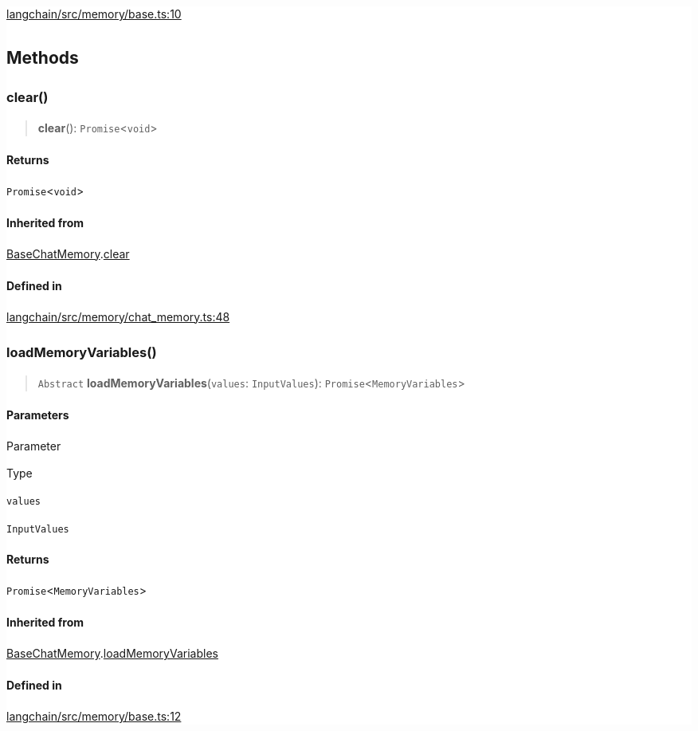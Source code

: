 [langchain/src/memory/base.ts:10](https://github.com/hwchase17/langchainjs/blob/1c1274d/langchain/src/memory/base.ts#L10)

Methods[](#methods "Direct link to Methods")
---------------------------------------------

### clear()[](#clear "Direct link to clear()")

> **clear**(): `Promise`<`void`\>

#### Returns[](#returns-3 "Direct link to Returns")

`Promise`<`void`\>

#### Inherited from[](#inherited-from-6 "Direct link to Inherited from")

[BaseChatMemory](/docs/api/memory/classes/BaseChatMemory).[clear](/docs/api/memory/classes/BaseChatMemory#clear)

#### Defined in[](#defined-in-13 "Direct link to Defined in")

[langchain/src/memory/chat\_memory.ts:48](https://github.com/hwchase17/langchainjs/blob/1c1274d/langchain/src/memory/chat_memory.ts#L48)

### loadMemoryVariables()[](#loadmemoryvariables "Direct link to loadMemoryVariables()")

> `Abstract` **loadMemoryVariables**(`values`: `InputValues`): `Promise`<`MemoryVariables`\>

#### Parameters[](#parameters-2 "Direct link to Parameters")

Parameter

Type

`values`

`InputValues`

#### Returns[](#returns-4 "Direct link to Returns")

`Promise`<`MemoryVariables`\>

#### Inherited from[](#inherited-from-7 "Direct link to Inherited from")

[BaseChatMemory](/docs/api/memory/classes/BaseChatMemory).[loadMemoryVariables](/docs/api/memory/classes/BaseChatMemory#loadmemoryvariables)

#### Defined in[](#defined-in-14 "Direct link to Defined in")

[langchain/src/memory/base.ts:12](https://github.com/hwchase17/langchainjs/blob/1c1274d/langchain/src/memory/base.ts#L12)
